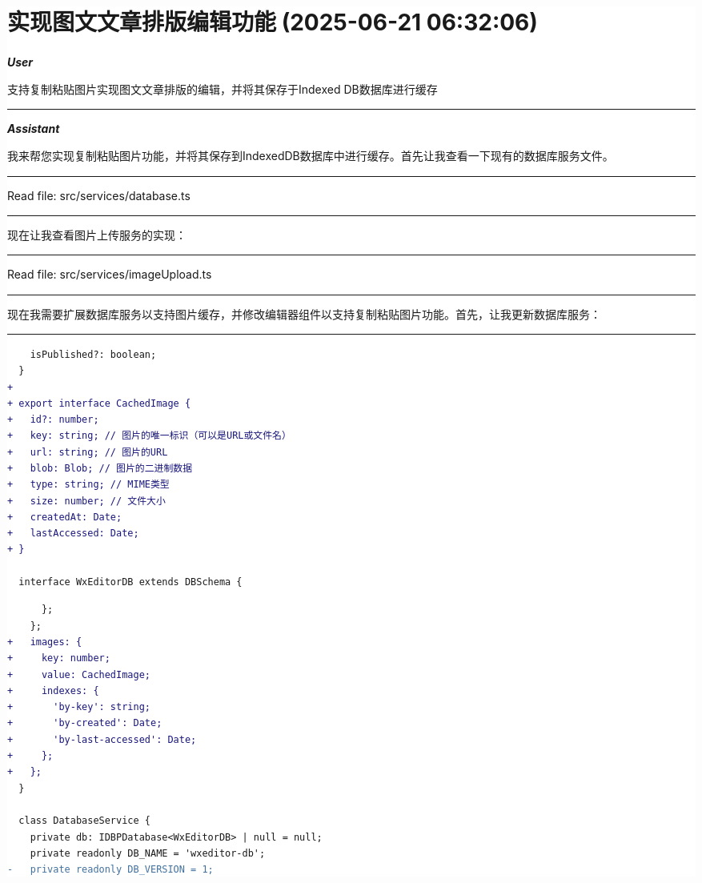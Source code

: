 

# 实现图文文章排版编辑功能 (2025-06-21 06:32:06)

_**User**_

支持复制粘贴图片实现图文文章排版的编辑，并将其保存于Indexed DB数据库进行缓存

---

_**Assistant**_

我来帮您实现复制粘贴图片功能，并将其保存到IndexedDB数据库中进行缓存。首先让我查看一下现有的数据库服务文件。


---

Read file: src/services/database.ts

---

现在让我查看图片上传服务的实现：


---

Read file: src/services/imageUpload.ts

---

现在我需要扩展数据库服务以支持图片缓存，并修改编辑器组件以支持复制粘贴图片功能。首先，让我更新数据库服务：


---

```diff
    isPublished?: boolean;
  }
+ 
+ export interface CachedImage {
+   id?: number;
+   key: string; // 图片的唯一标识（可以是URL或文件名）
+   url: string; // 图片的URL
+   blob: Blob; // 图片的二进制数据
+   type: string; // MIME类型
+   size: number; // 文件大小
+   createdAt: Date;
+   lastAccessed: Date;
+ }
  
  interface WxEditorDB extends DBSchema {
```

```diff
      };
    };
+   images: {
+     key: number;
+     value: CachedImage;
+     indexes: {
+       'by-key': string;
+       'by-created': Date;
+       'by-last-accessed': Date;
+     };
+   };
  }
  
  class DatabaseService {
    private db: IDBPDatabase<WxEditorDB> | null = null;
    private readonly DB_NAME = 'wxeditor-db';
-   private readonly DB_VERSION = 1;
```